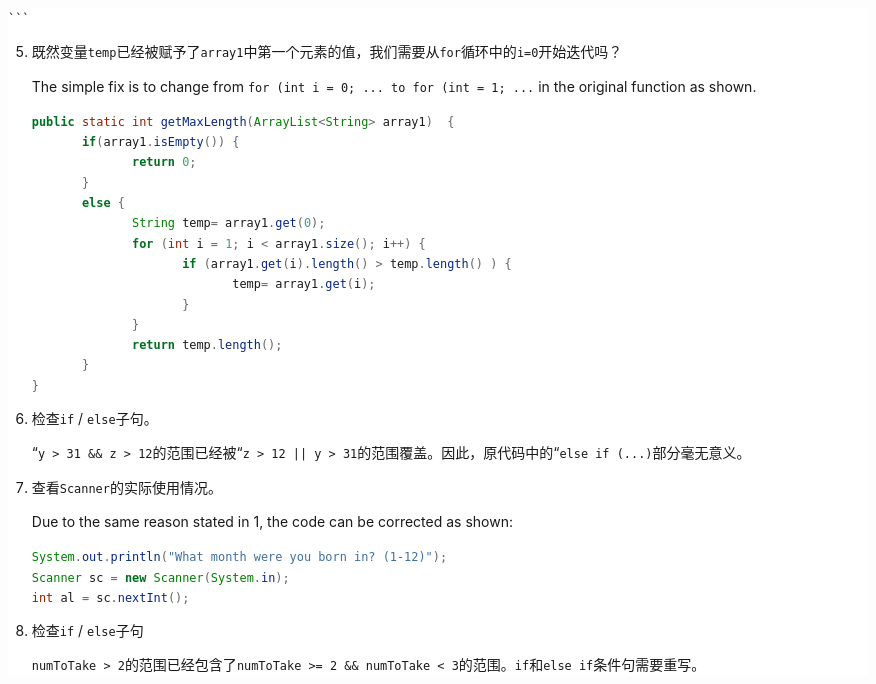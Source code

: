     ```

5.  既然变量`temp`已经被赋予了`array1`中第一个元素的值，我们需要从`for`循环中的`i=0`开始迭代吗？

    The simple fix is to change from `for (int i = 0; ... to for (int = 1; ...` in the original function as shown.

    ```java
    public static int getMaxLength(ArrayList<String> array1)  {
           if(array1.isEmpty()) {
                  return 0;
           }
           else {
                  String temp= array1.get(0);
                  for (int i = 1; i < array1.size(); i++) {
                         if (array1.get(i).length() > temp.length() ) {
                                temp= array1.get(i);
                         }
                  }
                  return temp.length();
           }
    }

    ```

6.  检查`if` / `else`子句。

    “`y > 31 && z > 12`的范围已经被“`z > 12 || y > 31`的范围覆盖。因此，原代码中的“`else if (...)`部分毫无意义。

7.  查看`Scanner`的实际使用情况。

    Due to the same reason stated in 1, the code can be corrected as shown:

    ```java
    System.out.println("What month were you born in? (1-12)");
    Scanner sc = new Scanner(System.in);
    int al = sc.nextInt();

    ```

8.  检查`if` / `else`子句

    `numToTake > 2`的范围已经包含了`numToTake >= 2 && numToTake < 3`的范围。`if`和`else if`条件句需要重写。